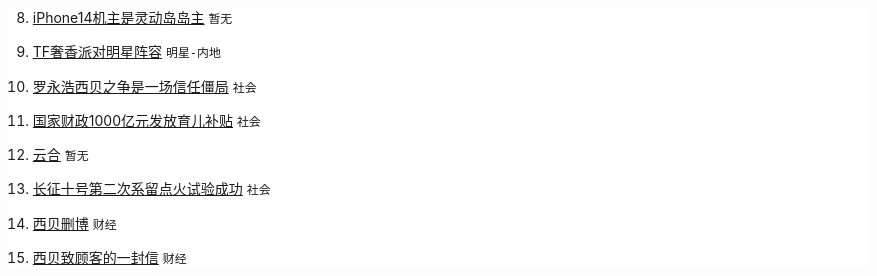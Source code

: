8. [iPhone14机主是灵动岛岛主](https://m.weibo.cn/search?containerid=100103type%3D1%26t%3D10%26q%3DiPhone14%E6%9C%BA%E4%B8%BB%E6%98%AF%E7%81%B5%E5%8A%A8%E5%B2%9B%E5%B2%9B%E4%B8%BB&stream_entry_id=31&isnewpage=1&extparam=seat%3D1%26q%3DiPhone14%25E6%259C%25BA%25E4%25B8%25BB%25E6%2598%25AF%25E7%2581%25B5%25E5%258A%25A8%25E5%25B2%259B%25E5%25B2%259B%25E4%25B8%25BB%26dgr%3D0%26pos%3D6%26c_type%3D31%26cate%3D5001%26flag%3D1%26realpos%3D6%26stream_entry_id%3D31%26lcate%3D5001%26band_rank%3D6%26filter_type%3Drealtimehot%26display_time%3D1757668674%26pre_seqid%3D1757668674832013748991) `暂无` 

9. [TF奢香派对明星阵容](https://m.weibo.cn/search?containerid=100103type%3D1%26t%3D296%26q%3D%23%E6%B2%B7%E9%92%B8tf%23&hide_search_bar=1&replace_title=+) `明星-内地` 

10. [罗永浩西贝之争是一场信任僵局](https://m.weibo.cn/search?containerid=100103type%3D1%26t%3D10%26q%3D%23%E7%BD%97%E6%B0%B8%E6%B5%A9%E8%A5%BF%E8%B4%9D%E4%B9%8B%E4%BA%89%E6%98%AF%E4%B8%80%E5%9C%BA%E4%BF%A1%E4%BB%BB%E5%83%B5%E5%B1%80%23&stream_entry_id=31&isnewpage=1&extparam=seat%3D1%26q%3D%2523%25E7%25BD%2597%25E6%25B0%25B8%25E6%25B5%25A9%25E8%25A5%25BF%25E8%25B4%259D%25E4%25B9%258B%25E4%25BA%2589%25E6%2598%25AF%25E4%25B8%2580%25E5%259C%25BA%25E4%25BF%25A1%25E4%25BB%25BB%25E5%2583%25B5%25E5%25B1%2580%2523%26dgr%3D0%26pos%3D8%26c_type%3D31%26cate%3D5001%26flag%3D0%26realpos%3D7%26stream_entry_id%3D31%26lcate%3D5001%26band_rank%3D7%26filter_type%3Drealtimehot%26display_time%3D1757668674%26pre_seqid%3D1757668674832013748991) `社会` 

11. [国家财政1000亿元发放育儿补贴](https://m.weibo.cn/search?containerid=100103type%3D1%26t%3D10%26q%3D%23%E5%9B%BD%E5%AE%B6%E8%B4%A2%E6%94%BF1000%E4%BA%BF%E5%85%83%E5%8F%91%E6%94%BE%E8%82%B2%E5%84%BF%E8%A1%A5%E8%B4%B4%23&stream_entry_id=31&isnewpage=1&extparam=seat%3D1%26q%3D%2523%25E5%259B%25BD%25E5%25AE%25B6%25E8%25B4%25A2%25E6%2594%25BF1000%25E4%25BA%25BF%25E5%2585%2583%25E5%258F%2591%25E6%2594%25BE%25E8%2582%25B2%25E5%2584%25BF%25E8%25A1%25A5%25E8%25B4%25B4%2523%26dgr%3D0%26pos%3D9%26c_type%3D31%26cate%3D5001%26flag%3D1%26realpos%3D8%26stream_entry_id%3D31%26lcate%3D5001%26band_rank%3D8%26filter_type%3Drealtimehot%26display_time%3D1757668674%26pre_seqid%3D1757668674832013748991) `社会` 

12. [云合](https://m.weibo.cn/search?containerid=100103type%3D1%26t%3D10%26q%3D%E4%BA%91%E5%90%88&stream_entry_id=31&isnewpage=1&extparam=seat%3D1%26q%3D%25E4%25BA%2591%25E5%2590%2588%26dgr%3D0%26pos%3D10%26c_type%3D31%26cate%3D5001%26flag%3D1%26realpos%3D9%26stream_entry_id%3D31%26lcate%3D5001%26band_rank%3D9%26filter_type%3Drealtimehot%26display_time%3D1757668674%26pre_seqid%3D1757668674832013748991) `暂无` 

13. [长征十号第二次系留点火试验成功](https://m.weibo.cn/search?containerid=100103type%3D1%26t%3D10%26q%3D%23%E9%95%BF%E5%BE%81%E5%8D%81%E5%8F%B7%E7%AC%AC%E4%BA%8C%E6%AC%A1%E7%B3%BB%E7%95%99%E7%82%B9%E7%81%AB%E8%AF%95%E9%AA%8C%E6%88%90%E5%8A%9F%23&stream_entry_id=31&isnewpage=1&extparam=seat%3D1%26q%3D%2523%25E9%2595%25BF%25E5%25BE%2581%25E5%258D%2581%25E5%258F%25B7%25E7%25AC%25AC%25E4%25BA%258C%25E6%25AC%25A1%25E7%25B3%25BB%25E7%2595%2599%25E7%2582%25B9%25E7%2581%25AB%25E8%25AF%2595%25E9%25AA%258C%25E6%2588%2590%25E5%258A%259F%2523%26dgr%3D0%26pos%3D11%26c_type%3D31%26cate%3D5001%26flag%3D1%26realpos%3D10%26stream_entry_id%3D31%26lcate%3D5001%26band_rank%3D10%26filter_type%3Drealtimehot%26display_time%3D1757668674%26pre_seqid%3D1757668674832013748991) `社会` 

14. [西贝删博](https://m.weibo.cn/search?containerid=100103type%3D1%26t%3D10%26q%3D%23%E8%A5%BF%E8%B4%9D%E5%88%A0%E5%8D%9A%23&stream_entry_id=31&isnewpage=1&extparam=seat%3D1%26q%3D%2523%25E8%25A5%25BF%25E8%25B4%259D%25E5%2588%25A0%25E5%258D%259A%2523%26dgr%3D0%26pos%3D12%26c_type%3D31%26cate%3D5001%26flag%3D1%26realpos%3D11%26stream_entry_id%3D31%26lcate%3D5001%26band_rank%3D11%26filter_type%3Drealtimehot%26display_time%3D1757668674%26pre_seqid%3D1757668674832013748991) `财经` 

15. [西贝致顾客的一封信](https://m.weibo.cn/search?containerid=100103type%3D1%26t%3D10%26q%3D%23%E8%A5%BF%E8%B4%9D%E8%87%B4%E9%A1%BE%E5%AE%A2%E7%9A%84%E4%B8%80%E5%B0%81%E4%BF%A1%23&stream_entry_id=31&isnewpage=1&extparam=seat%3D1%26q%3D%2523%25E8%25A5%25BF%25E8%25B4%259D%25E8%2587%25B4%25E9%25A1%25BE%25E5%25AE%25A2%25E7%259A%2584%25E4%25B8%2580%25E5%25B0%2581%25E4%25BF%25A1%2523%26dgr%3D0%26pos%3D13%26c_type%3D31%26cate%3D5001%26flag%3D0%26realpos%3D12%26stream_entry_id%3D31%26lcate%3D5001%26band_rank%3D12%26filter_type%3Drealtimehot%26display_time%3D1757668674%26pre_seqid%3D1757668674832013748991) `财经` 
